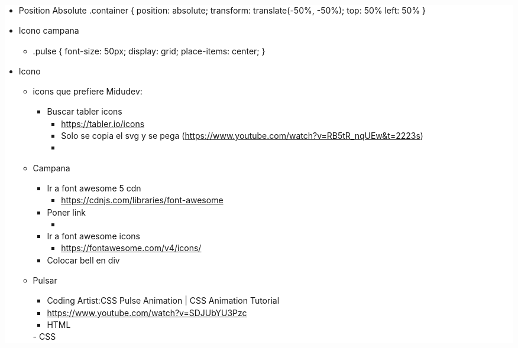   - Position Absolute
    .container {
    position: absolute;
    transform: translate(-50%, -50%);
    top: 50%
    left: 50%
    }
  - Icono campana
    - .pulse {
      font-size: 50px;
      display: grid;
      place-items: center;
      }

- Icono

  - icons que prefiere Midudev:
    - Buscar tabler icons
      - https://tabler.io/icons
      - Solo se copia el svg y se pega (https://www.youtube.com/watch?v=RB5tR_nqUEw&t=2223s)
      -
  - Campana
    - Ir a font awesome 5 cdn
      - https://cdnjs.com/libraries/font-awesome
    - Poner link
      - <head>
        <link rel="stylesheet" href="https://cdnjs.cloudflare.com/ajax/libs/font-awesome/6.5.1/css/all.min.css">
        </head>
    - Ir a font awesome icons
      - https://fontawesome.com/v4/icons/
    - Colocar bell en div
    <div class="pulse">
    	<i class="fa fa-bell" aria-hidden="true"></i>
    </div>
  - Pulsar

    - Coding Artist:CSS Pulse Animation | CSS Animation Tutorial
    - https://www.youtube.com/watch?v=SDJUbYU3Pzc
    - HTML
    <head>
    	<link
    	rel="stylesheet"
    	href="https://cdnjs.cloudflare.com/ajax/libs/font-awesome/6.5.1/css/all.min.css"
    	/>
    	<link rel="stylesheet" href="style.css" />
    </head>
    <body>
    	<div class="pulse">
    	<i class="fa fa-bell" aria-hidden="true"></i>
    	</div>
    </body>
    - CSS
